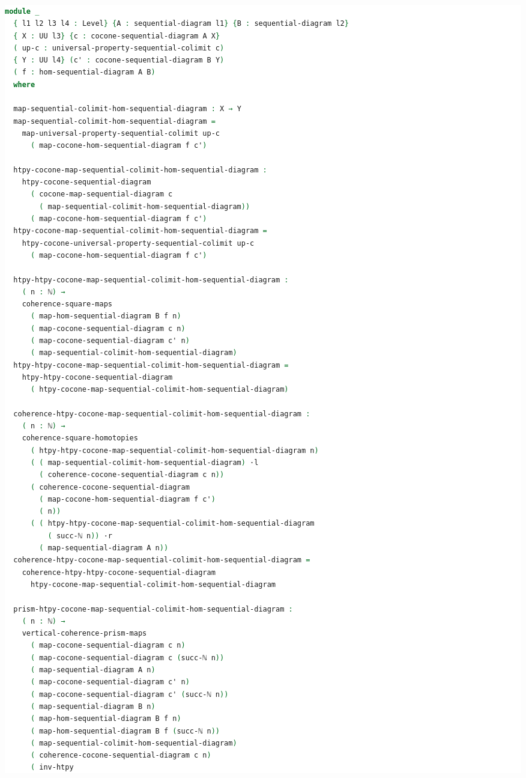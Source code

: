 ```agda
module _
  { l1 l2 l3 l4 : Level} {A : sequential-diagram l1} {B : sequential-diagram l2}
  { X : UU l3} {c : cocone-sequential-diagram A X}
  ( up-c : universal-property-sequential-colimit c)
  { Y : UU l4} (c' : cocone-sequential-diagram B Y)
  ( f : hom-sequential-diagram A B)
  where

  map-sequential-colimit-hom-sequential-diagram : X → Y
  map-sequential-colimit-hom-sequential-diagram =
    map-universal-property-sequential-colimit up-c
      ( map-cocone-hom-sequential-diagram f c')

  htpy-cocone-map-sequential-colimit-hom-sequential-diagram :
    htpy-cocone-sequential-diagram
      ( cocone-map-sequential-diagram c
        ( map-sequential-colimit-hom-sequential-diagram))
      ( map-cocone-hom-sequential-diagram f c')
  htpy-cocone-map-sequential-colimit-hom-sequential-diagram =
    htpy-cocone-universal-property-sequential-colimit up-c
      ( map-cocone-hom-sequential-diagram f c')

  htpy-htpy-cocone-map-sequential-colimit-hom-sequential-diagram :
    ( n : ℕ) →
    coherence-square-maps
      ( map-hom-sequential-diagram B f n)
      ( map-cocone-sequential-diagram c n)
      ( map-cocone-sequential-diagram c' n)
      ( map-sequential-colimit-hom-sequential-diagram)
  htpy-htpy-cocone-map-sequential-colimit-hom-sequential-diagram =
    htpy-htpy-cocone-sequential-diagram
      ( htpy-cocone-map-sequential-colimit-hom-sequential-diagram)

  coherence-htpy-cocone-map-sequential-colimit-hom-sequential-diagram :
    ( n : ℕ) →
    coherence-square-homotopies
      ( htpy-htpy-cocone-map-sequential-colimit-hom-sequential-diagram n)
      ( ( map-sequential-colimit-hom-sequential-diagram) ·l
        ( coherence-cocone-sequential-diagram c n))
      ( coherence-cocone-sequential-diagram
        ( map-cocone-hom-sequential-diagram f c')
        ( n))
      ( ( htpy-htpy-cocone-map-sequential-colimit-hom-sequential-diagram
          ( succ-ℕ n)) ·r
        ( map-sequential-diagram A n))
  coherence-htpy-cocone-map-sequential-colimit-hom-sequential-diagram =
    coherence-htpy-htpy-cocone-sequential-diagram
      htpy-cocone-map-sequential-colimit-hom-sequential-diagram

  prism-htpy-cocone-map-sequential-colimit-hom-sequential-diagram :
    ( n : ℕ) →
    vertical-coherence-prism-maps
      ( map-cocone-sequential-diagram c n)
      ( map-cocone-sequential-diagram c (succ-ℕ n))
      ( map-sequential-diagram A n)
      ( map-cocone-sequential-diagram c' n)
      ( map-cocone-sequential-diagram c' (succ-ℕ n))
      ( map-sequential-diagram B n)
      ( map-hom-sequential-diagram B f n)
      ( map-hom-sequential-diagram B f (succ-ℕ n))
      ( map-sequential-colimit-hom-sequential-diagram)
      ( coherence-cocone-sequential-diagram c n)
      ( inv-htpy
```